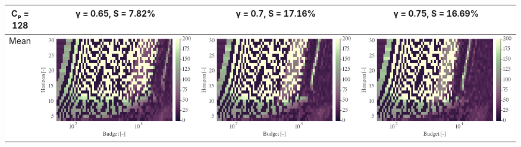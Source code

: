 | Cₚ = 128 | γ = 0.65, S = 7.82% | γ = 0.7, S = 17.16% | γ = 0.75, S = 16.69% | 
| --- | --- | --- | --- | 
| Mean | ![](fig/sp_T/mean_g_0.65_cp_128.png) | ![](fig/sp_T/mean_g_0.7_cp_128.png) | ![](fig/sp_T/mean_g_0.75_cp_128.png) | 